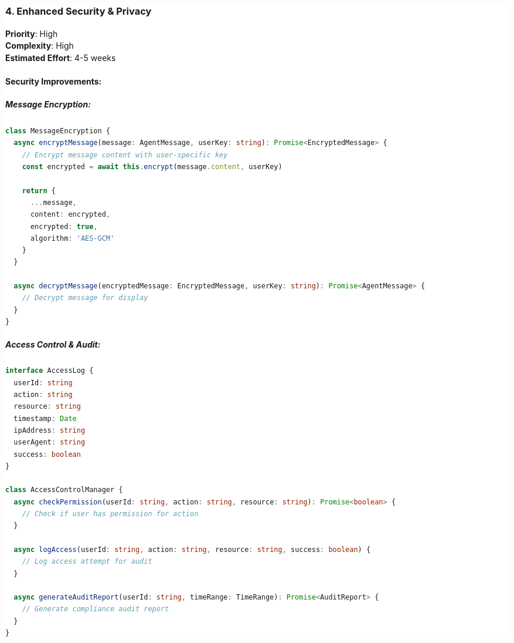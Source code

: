 ### 4. Enhanced Security & Privacy

**Priority**: High  
**Complexity**: High  
**Estimated Effort**: 4-5 weeks

#### Security Improvements:

##### Message Encryption:
```typescript
class MessageEncryption {
  async encryptMessage(message: AgentMessage, userKey: string): Promise<EncryptedMessage> {
    // Encrypt message content with user-specific key
    const encrypted = await this.encrypt(message.content, userKey)
    
    return {
      ...message,
      content: encrypted,
      encrypted: true,
      algorithm: 'AES-GCM'
    }
  }
  
  async decryptMessage(encryptedMessage: EncryptedMessage, userKey: string): Promise<AgentMessage> {
    // Decrypt message for display
  }
}
```

##### Access Control & Audit:
```typescript
interface AccessLog {
  userId: string
  action: string
  resource: string
  timestamp: Date
  ipAddress: string
  userAgent: string
  success: boolean
}

class AccessControlManager {
  async checkPermission(userId: string, action: string, resource: string): Promise<boolean> {
    // Check if user has permission for action
  }
  
  async logAccess(userId: string, action: string, resource: string, success: boolean) {
    // Log access attempt for audit
  }
  
  async generateAuditReport(userId: string, timeRange: TimeRange): Promise<AuditReport> {
    // Generate compliance audit report
  }
}
```
